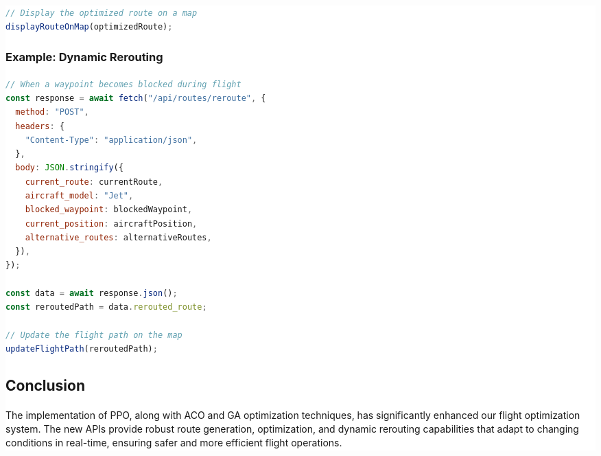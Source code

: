 ```javascript
// Display the optimized route on a map
displayRouteOnMap(optimizedRoute);
```

### Example: Dynamic Rerouting

```javascript
// When a waypoint becomes blocked during flight
const response = await fetch("/api/routes/reroute", {
  method: "POST",
  headers: {
    "Content-Type": "application/json",
  },
  body: JSON.stringify({
    current_route: currentRoute,
    aircraft_model: "Jet",
    blocked_waypoint: blockedWaypoint,
    current_position: aircraftPosition,
    alternative_routes: alternativeRoutes,
  }),
});

const data = await response.json();
const reroutedPath = data.rerouted_route;

// Update the flight path on the map
updateFlightPath(reroutedPath);
```

## Conclusion

The implementation of PPO, along with ACO and GA optimization techniques, has significantly enhanced our flight optimization system. The new APIs provide robust route generation, optimization, and dynamic rerouting capabilities that adapt to changing conditions in real-time, ensuring safer and more efficient flight operations.
